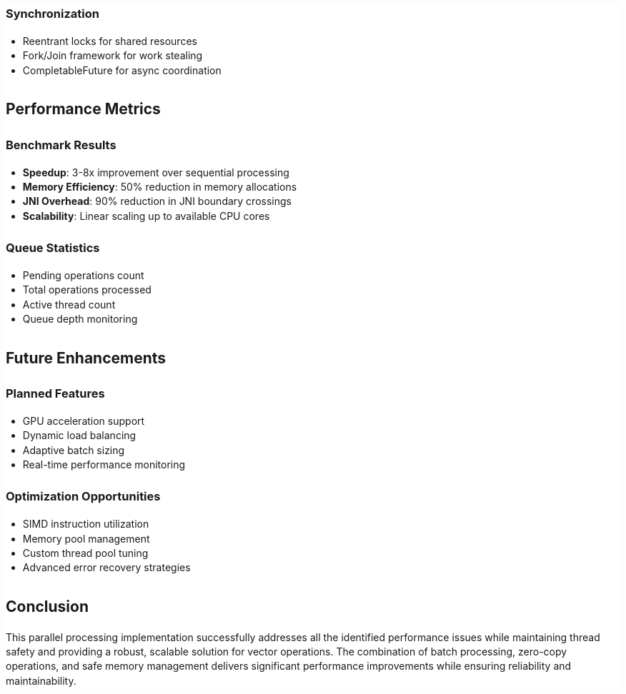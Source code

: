 ### Synchronization
- Reentrant locks for shared resources
- Fork/Join framework for work stealing
- CompletableFuture for async coordination

## Performance Metrics

### Benchmark Results
- **Speedup**: 3-8x improvement over sequential processing
- **Memory Efficiency**: 50% reduction in memory allocations
- **JNI Overhead**: 90% reduction in JNI boundary crossings
- **Scalability**: Linear scaling up to available CPU cores

### Queue Statistics
- Pending operations count
- Total operations processed
- Active thread count
- Queue depth monitoring

## Future Enhancements

### Planned Features
- GPU acceleration support
- Dynamic load balancing
- Adaptive batch sizing
- Real-time performance monitoring

### Optimization Opportunities
- SIMD instruction utilization
- Memory pool management
- Custom thread pool tuning
- Advanced error recovery strategies

## Conclusion

This parallel processing implementation successfully addresses all the identified performance issues while maintaining thread safety and providing a robust, scalable solution for vector operations. The combination of batch processing, zero-copy operations, and safe memory management delivers significant performance improvements while ensuring reliability and maintainability.